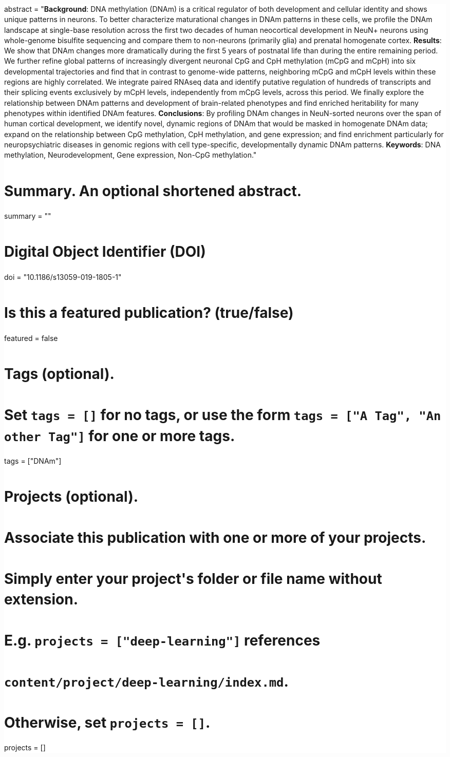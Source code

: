 abstract = "__Background__: DNA methylation (DNAm) is a critical regulator of both development and cellular identity and shows unique patterns in neurons. To better characterize maturational changes in DNAm patterns in these cells, we profile the DNAm landscape at single-base resolution across the first two decades of human neocortical development in NeuN+ neurons using whole-genome bisulfite sequencing and compare them to non-neurons (primarily glia) and prenatal homogenate cortex. __Results__: We show that DNAm changes more dramatically during the first 5 years of postnatal life than during the entire remaining period. We further refine global patterns of increasingly divergent neuronal CpG and CpH methylation (mCpG and mCpH) into six developmental trajectories and find that in contrast to genome-wide patterns, neighboring mCpG and mCpH levels within these regions are highly correlated. We integrate paired RNAseq data and identify putative regulation of hundreds of transcripts and their splicing events exclusively by mCpH levels, independently from mCpG levels, across this period. We finally explore the relationship between DNAm patterns and development of brain-related phenotypes and find enriched heritability for many phenotypes within identified DNAm features. __Conclusions__: By profiling DNAm changes in NeuN-sorted neurons over the span of human cortical development, we identify novel, dynamic regions of DNAm that would be masked in homogenate DNAm data; expand on the relationship between CpG methylation, CpH methylation, and gene expression; and find enrichment particularly for neuropsychiatric diseases in genomic regions with cell type-specific, developmentally dynamic DNAm patterns. __Keywords__: DNA methylation, Neurodevelopment, Gene expression, Non-CpG methylation."

# Summary. An optional shortened abstract.
summary = ""

# Digital Object Identifier (DOI)
doi = "10.1186/s13059-019-1805-1"

# Is this a featured publication? (true/false)
featured = false

# Tags (optional).
#   Set `tags = []` for no tags, or use the form `tags = ["A Tag", "Another Tag"]` for one or more tags.
tags = ["DNAm"]

# Projects (optional).
#   Associate this publication with one or more of your projects.
#   Simply enter your project's folder or file name without extension.
#   E.g. `projects = ["deep-learning"]` references 
#   `content/project/deep-learning/index.md`.
#   Otherwise, set `projects = []`.
projects = []
